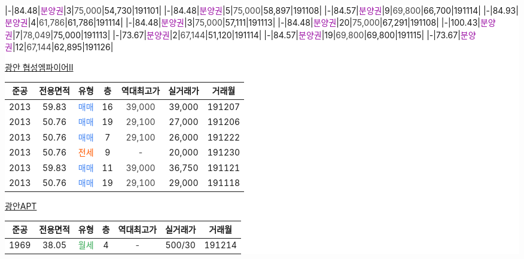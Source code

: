 |-|84.48|<span style="color:#9C11A5">분양권</span>|3|<span style="color:#444444">75,000</span>|54,730|191101|
|-|84.48|<span style="color:#9C11A5">분양권</span>|5|<span style="color:#444444">75,000</span>|58,897|191108|
|-|84.57|<span style="color:#9C11A5">분양권</span>|9|<span style="color:#444444">69,800</span>|66,700|191114|
|-|84.93|<span style="color:#9C11A5">분양권</span>|4|<span style="color:#444444">61,786</span>|61,786|191114|
|-|84.48|<span style="color:#9C11A5">분양권</span>|3|<span style="color:#444444">75,000</span>|57,111|191113|
|-|84.48|<span style="color:#9C11A5">분양권</span>|20|<span style="color:#444444">75,000</span>|67,291|191108|
|-|100.43|<span style="color:#9C11A5">분양권</span>|7|<span style="color:#444444">78,049</span>|75,000|191113|
|-|73.67|<span style="color:#9C11A5">분양권</span>|2|<span style="color:#444444">67,144</span>|51,120|191114|
|-|84.57|<span style="color:#9C11A5">분양권</span>|19|<span style="color:#444444">69,800</span>|69,800|191115|
|-|73.67|<span style="color:#9C11A5">분양권</span>|12|<span style="color:#444444">67,144</span>|62,895|191126|


<script async src="//pagead2.googlesyndication.com/pagead/js/adsbygoogle.js"></script>

<ins class="adsbygoogle"
     style="display:block"
     data-ad-client="ca-pub-1142216861245946"
     data-ad-slot="4805727019"
     data-ad-format="auto"
     data-full-width-responsive="true"></ins>
<script>
(adsbygoogle = window.adsbygoogle || []).push({});
</script>


[광안 협성엠파이어Ⅱ](https://search.naver.com/search.naver?query=%EB%B6%80%EC%82%B0%EA%B4%91%EC%97%AD%EC%8B%9C+%EC%88%98%EC%98%81%EA%B5%AC+%EA%B4%91%EC%95%88%EB%8F%99+%EA%B4%91%EC%95%88+%ED%98%91%EC%84%B1%EC%97%A0%ED%8C%8C%EC%9D%B4%EC%96%B4%E2%85%A1)

|준공|전용면적|유형|층|역대최고가|실거래가|거래월|
|:---:|:---:|:---:|:---:|:---:|:---:|:---:|
|2013|59.83|<span style="color:#4285f3">매매</span>|16|<span style="color:#444444">39,000</span>|39,000|191207|
|2013|50.76|<span style="color:#4285f3">매매</span>|19|<span style="color:#444444">29,100</span>|27,000|191206|
|2013|50.76|<span style="color:#4285f3">매매</span>|7|<span style="color:#444444">29,100</span>|26,000|191222|
|2013|50.76|<span style="color:#ff5a00">전세</span>|9|<span style="color:#444444">-</span>|20,000|191230|
|2013|59.83|<span style="color:#4285f3">매매</span>|11|<span style="color:#444444">39,000</span>|36,750|191121|
|2013|50.76|<span style="color:#4285f3">매매</span>|19|<span style="color:#444444">29,100</span>|29,000|191118|

[광안APT](https://search.naver.com/search.naver?query=%EB%B6%80%EC%82%B0%EA%B4%91%EC%97%AD%EC%8B%9C+%EC%88%98%EC%98%81%EA%B5%AC+%EA%B4%91%EC%95%88%EB%8F%99+%EA%B4%91%EC%95%88APT)

|준공|전용면적|유형|층|역대최고가|실거래가|거래월|
|:---:|:---:|:---:|:---:|:---:|:---:|:---:|
|1969|38.05|<span style="color:#34a853">월세</span>|4|<span style="color:#444444">-</span>|500/30|191214|
